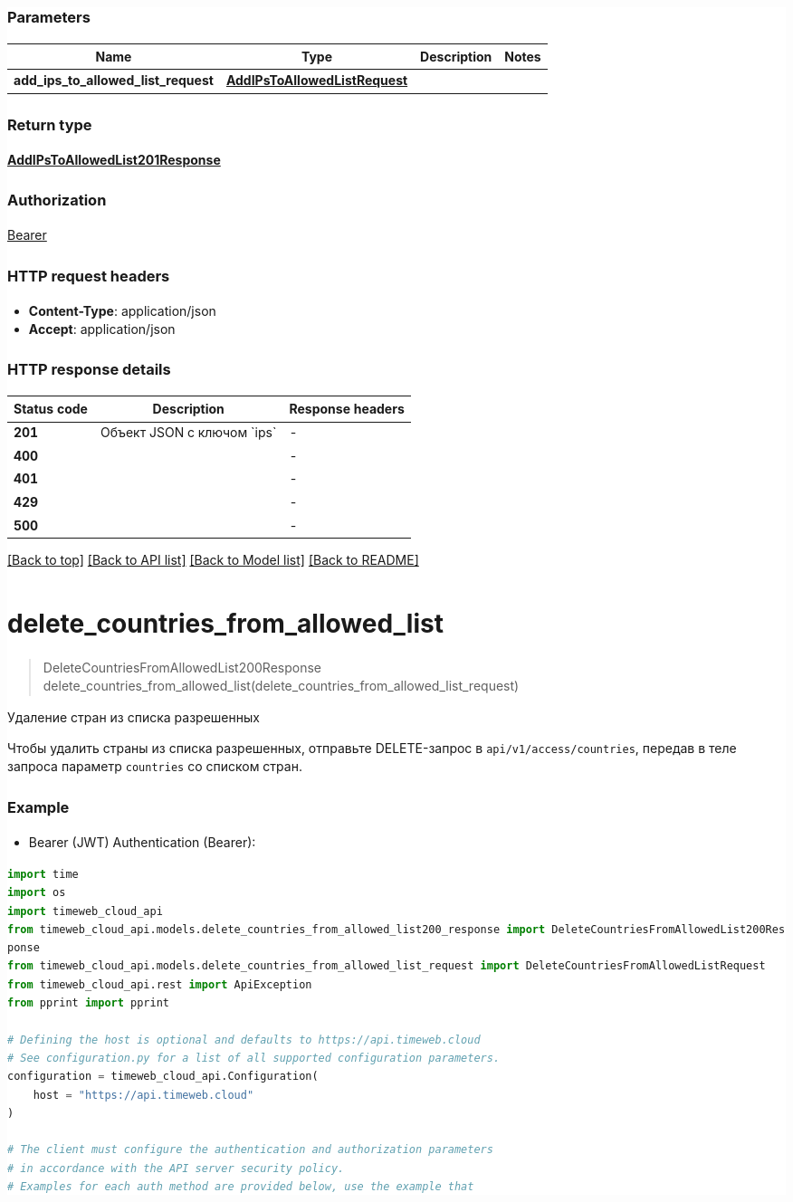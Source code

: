 
### Parameters

Name | Type | Description  | Notes
------------- | ------------- | ------------- | -------------
 **add_ips_to_allowed_list_request** | [**AddIPsToAllowedListRequest**](AddIPsToAllowedListRequest.md)|  | 

### Return type

[**AddIPsToAllowedList201Response**](AddIPsToAllowedList201Response.md)

### Authorization

[Bearer](../README.md#Bearer)

### HTTP request headers

 - **Content-Type**: application/json
 - **Accept**: application/json

### HTTP response details
| Status code | Description | Response headers |
|-------------|-------------|------------------|
**201** | Объект JSON c ключом &#x60;ips&#x60; |  -  |
**400** |  |  -  |
**401** |  |  -  |
**429** |  |  -  |
**500** |  |  -  |

[[Back to top]](#) [[Back to API list]](../README.md#documentation-for-api-endpoints) [[Back to Model list]](../README.md#documentation-for-models) [[Back to README]](../README.md)

# **delete_countries_from_allowed_list**
> DeleteCountriesFromAllowedList200Response delete_countries_from_allowed_list(delete_countries_from_allowed_list_request)

Удаление стран из списка разрешенных

Чтобы удалить страны из списка разрешенных, отправьте DELETE-запрос в `api/v1/access/countries`, передав в теле запроса параметр `countries` со списком стран.

### Example

* Bearer (JWT) Authentication (Bearer):
```python
import time
import os
import timeweb_cloud_api
from timeweb_cloud_api.models.delete_countries_from_allowed_list200_response import DeleteCountriesFromAllowedList200Response
from timeweb_cloud_api.models.delete_countries_from_allowed_list_request import DeleteCountriesFromAllowedListRequest
from timeweb_cloud_api.rest import ApiException
from pprint import pprint

# Defining the host is optional and defaults to https://api.timeweb.cloud
# See configuration.py for a list of all supported configuration parameters.
configuration = timeweb_cloud_api.Configuration(
    host = "https://api.timeweb.cloud"
)

# The client must configure the authentication and authorization parameters
# in accordance with the API server security policy.
# Examples for each auth method are provided below, use the example that
```